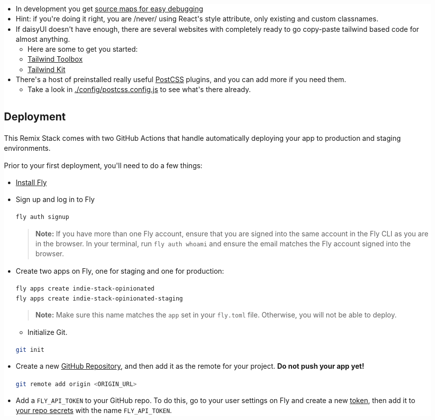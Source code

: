 - In development you get [source maps for easy debugging](https://www.sitepoint.com/using-source-maps-debug-sass-chrome/)
- Hint: if you're doing it right, you are /never/ using React's style attribute, only existing and custom classnames.
- If daisyUI doesn't have enough, there are several websites with completely ready to go copy-paste tailwind based code for almost anything.
  - Here are some to get you started:
  - [Tailwind Toolbox](https://www.tailwindtoolbox.com/icons)
  - [Tailwind Kit](https://www.tailwind-kit.com/components)
- There's a host of preinstalled really useful [PostCSS](https://postcss.org/) plugins, and you can add more if you need them.
  - Take a look in [./config/postcss.config.js](./config/postcss.config.js) to see what's there already.

## Deployment

This Remix Stack comes with two GitHub Actions that handle automatically deploying your app to production and staging environments.

Prior to your first deployment, you'll need to do a few things:

- [Install Fly](https://fly.io/docs/getting-started/installing-flyctl/)

- Sign up and log in to Fly

  ```sh
  fly auth signup
  ```

  > **Note:** If you have more than one Fly account, ensure that you are signed into the same account in the Fly CLI as you are in the browser. In your terminal, run `fly auth whoami` and ensure the email matches the Fly account signed into the browser.

- Create two apps on Fly, one for staging and one for production:

  ```sh
  fly apps create indie-stack-opinionated
  fly apps create indie-stack-opinionated-staging
  ```

  > **Note:** Make sure this name matches the `app` set in your `fly.toml` file. Otherwise, you will not be able to deploy.

  - Initialize Git.

  ```sh
  git init
  ```

- Create a new [GitHub Repository](https://repo.new), and then add it as the remote for your project. **Do not push your app yet!**

  ```sh
  git remote add origin <ORIGIN_URL>
  ```

- Add a `FLY_API_TOKEN` to your GitHub repo. To do this, go to your user settings on Fly and create a new [token](https://web.fly.io/user/personal_access_tokens/new), then add it to [your repo secrets](https://docs.github.com/en/actions/security-guides/encrypted-secrets) with the name `FLY_API_TOKEN`.
